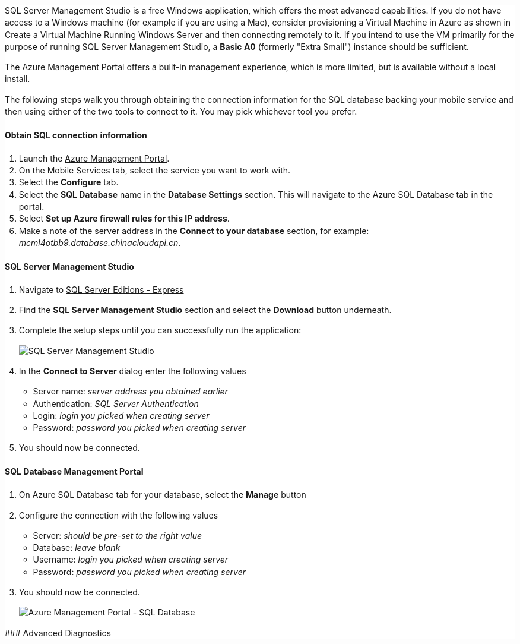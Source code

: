 SQL Server Management Studio is a free Windows application, which offers the most advanced capabilities. If you do not have access to a Windows machine (for example if you are using a Mac), consider provisioning a Virtual Machine in Azure as shown in [Create a Virtual Machine Running Windows Server](/documentation/articles/virtual-machines-windows-tutorial) and then connecting remotely to it. If you intend to use the VM primarily for the purpose of running SQL Server Management Studio, a **Basic A0** (formerly "Extra Small") instance should be sufficient. 

The Azure Management Portal offers a built-in management experience, which is more limited, but is available without a local install.

The following steps walk you through obtaining the connection information for the SQL database backing your mobile service and then using either of the two tools to connect to it. You may pick whichever tool you prefer.

#### Obtain SQL connection information 
1. Launch the [Azure Management Portal][].
2. On the Mobile Services tab, select the service you want to work with.
3. Select the **Configure** tab.
4. Select the **SQL Database** name in the **Database Settings** section. This will navigate to the Azure SQL Database tab in the portal.
5. Select **Set up Azure firewall rules for this IP address**.
6. Make a note of the server address in the **Connect to your database** section, for example: *mcml4otbb9.database.chinacloudapi.cn*.

#### SQL Server Management Studio
1. Navigate to [SQL Server Editions - Express](http://www.microsoft.com/zh-cn/server-cloud/products/sql-server-editions/sql-server-express.aspx)
2. Find the **SQL Server Management Studio** section and select the **Download** button underneath.
3. Complete the setup steps until you can successfully run the application:

    ![SQL Server Management Studio][SSMS]

4. In the **Connect to Server** dialog enter the following values
    - Server name: *server address you obtained earlier*
    - Authentication: *SQL Server Authentication*
    - Login: *login you picked when creating server*
    - Password: *password you picked when creating server*
5. You should now be connected.

#### SQL Database Management Portal
1. On Azure SQL Database tab for your database, select the **Manage** button 
2. Configure the connection with the following values
    - Server: *should be pre-set to the right value*
    - Database: *leave blank*
    - Username: *login you picked when creating server*
    - Password: *password you picked when creating server*
3. You should now be connected.

    ![Azure Management Portal - SQL Database][PortalSqlManagement]

<a name="AdvancedDiagnosing" />
### Advanced Diagnostics


[SSMS]: ./media/mobile-services-sql-scale-guidance/1.png
[PortalSqlManagement]: ./media/mobile-services-sql-scale-guidance/2.png
[PortalSqlMetrics]: ./media/mobile-services-sql-scale-guidance/3.png
[PortalSqlScale]: ./media/mobile-services-sql-scale-guidance/4.png
[PortalSqlAddAlert]: ./media/mobile-services-sql-scale-guidance/5.png
[PortalSqlAddAlert2]: ./media/mobile-services-sql-scale-guidance/6.png
[PortalSqlAddAlert3]: ./media/mobile-services-sql-scale-guidance/7.png
[SetIndexJavaScriptPortal]: ./media/mobile-services-sql-scale-guidance/set-index-portal-ui.png
[SSMSDMVs]: ./media/mobile-services-sql-scale-guidance/8.png
[PortalSqlManagementNewQuery]: ./media/mobile-services-sql-scale-guidance/9.png
[PortalSqlManagementRunQuery]: ./media/mobile-services-sql-scale-guidance/10.png
[PortalSqlManagementQueryPerformance]: ./media/mobile-services-sql-scale-guidance/11.png
[SSMSQueryPlan]: ./media/mobile-services-sql-scale-guidance/12.png
[PortalSqlManagementQueryPlan]: ./media/mobile-services-sql-scale-guidance/13.png
[Azure Management Portal]: http://manage.windowsazure.cn
[Azure SQL Database Documentation]: /documentation/services/sql-database/
[Managing SQL Database using SQL Server Management Studio]: http://go.microsoft.com/fwlink/p/?linkid=309723&clcid=0x409
[Monitoring SQL Database Using Dynamic Management Views]: http://go.microsoft.com/fwlink/p/?linkid=309725&clcid=0x409
[Azure SQL Database performance and scaling]: http://go.microsoft.com/fwlink/p/?linkid=397217&clcid=0x409
[Troubleshooting Azure SQL Database]: http://msdn.microsoft.com/zh-cn/library/azure/ee730906.aspx
[Creating and Modifying PRIMARY KEY Constraints]: http://technet.microsoft.com/zh-cn/library/ms181043(v=sql.105).aspx
[Create Clustered Indexes]: http://technet.microsoft.com/zh-cn/library/ms186342(v=sql.120).aspx
[Create Unique Indexes]: http://technet.microsoft.com/zh-cn/library/ms187019.aspx
[Create Nonclustered Indexes]: http://technet.microsoft.com/zh-cn/library/ms189280.aspx
[Primary and Foreign Key Constraints]: http://msdn.microsoft.com/zh-cn/library/ms179610(v=sql.120).aspx
[Index Basics]: http://technet.microsoft.com/zh-cn/library/ms190457(v=sql.105).aspx
[General Index Design Guidelines]: http://technet.microsoft.com/zh-cn/library/ms191195(v=sql.105).aspx 
[Unique Index Design Guidelines]: http://technet.microsoft.com/zh-cn/library/ms187019(v=sql.105).aspx
[Clustered Index Design Guidelines]: http://technet.microsoft.com/zh-cn/library/ms190639(v=sql.105).aspx
[sys-missing-index-stats]: http://technet.microsoft.com/zh-cn/library/ms345421.aspx
[Performance Considerations for Entity Framework 5]: http://msdn.microsoft.com/zh-cn/data/hh949853
[Code First Data Annotations]: http://msdn.microsoft.com/zh-cn/data/jj591583.aspx
[How much does that key cost?]: http://www.sqlskills.com/blogs/kimberly/how-much-does-that-key-cost-plus-sp_helpindex9/